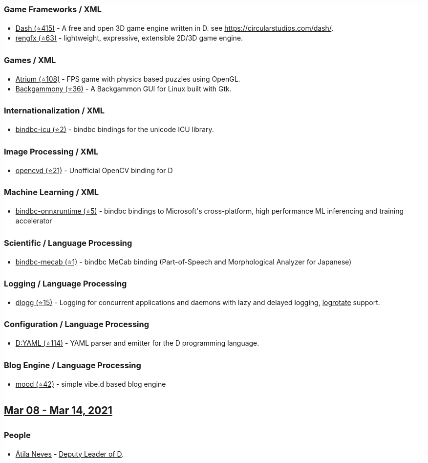 ### Game Frameworks / XML

*   [Dash (⭐415)](https://github.com/Circular-Studios/Dash) - A free and open 3D game engine written in D. see <https://circularstudios.com/dash/>.
*   [rengfx (⭐63)](https://github.com/xdrie/rengfx) - lightweight, expressive, extensible 2D/3D game engine.

### Games / XML

*   [Atrium (⭐108)](https://github.com/gecko0307/atrium) - FPS game with physics based puzzles using OpenGL.
*   [Backgammony (⭐36)](https://github.com/jonathanballs/backgammony) - A Backgammon GUI for Linux built with Gtk.

### Internationalization / XML

*   [bindbc-icu (⭐2)](https://github.com/shoo/bindbc-icu) - bindbc bindings for the unicode ICU library.

### Image Processing / XML

*   [opencvd (⭐21)](https://github.com/aferust/opencvd) - Unofficial OpenCV binding for D

### Machine Learning / XML

*   [bindbc-onnxruntime (⭐5)](https://github.com/lempiji/bindbc-onnxruntime) - bindbc bindings to Microsoft's cross-platform, high performance ML inferencing and training accelerator

### Scientific / Language Processing

*   [bindbc-mecab (⭐1)](https://github.com/lempiji/bindbc-mecab) - bindbc MeCab binding (Part-of-Speech and Morphological Analyzer for Japanese)

### Logging / Language Processing

*   [dlogg (⭐15)](https://github.com/NCrashed/dlogg) - Logging for concurrent applications and daemons with lazy and delayed logging, [logrotate](https://linux.die.net/man/8/logrotate) support.

### Configuration / Language Processing

*   [D:YAML (⭐114)](https://github.com/dlang-community/D-YAML) - YAML parser and emitter for the D programming language.

### Blog Engine / Language Processing

*   [mood (⭐42)](https://github.com/mihails-strasuns/mood) - simple vibe.d based blog engine

## [Mar 08 - Mar 14, 2021](/content/2021/10/README.md)

### People

*   [Átila Neves](https://atilaoncode.blog/) - [Deputy Leader of D](https://dlang.org/blog/2019/10/15/my-vision-of-ds-future/).
